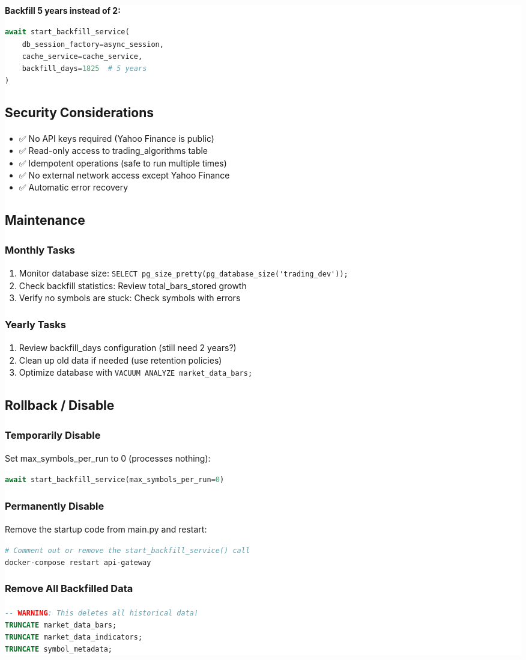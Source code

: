 **Backfill 5 years instead of 2:**
```python
await start_backfill_service(
    db_session_factory=async_session,
    cache_service=cache_service,
    backfill_days=1825  # 5 years
)
```

## Security Considerations

- ✅ No API keys required (Yahoo Finance is public)
- ✅ Read-only access to trading_algorithms table
- ✅ Idempotent operations (safe to run multiple times)
- ✅ No external network access except Yahoo Finance
- ✅ Automatic error recovery

## Maintenance

### Monthly Tasks
1. Monitor database size: `SELECT pg_size_pretty(pg_database_size('trading_dev'));`
2. Check backfill statistics: Review total_bars_stored growth
3. Verify no symbols are stuck: Check symbols with errors

### Yearly Tasks
1. Review backfill_days configuration (still need 2 years?)
2. Clean up old data if needed (use retention policies)
3. Optimize database with `VACUUM ANALYZE market_data_bars;`

## Rollback / Disable

### Temporarily Disable
Set max_symbols_per_run to 0 (processes nothing):
```python
await start_backfill_service(max_symbols_per_run=0)
```

### Permanently Disable
Remove the startup code from main.py and restart:
```bash
# Comment out or remove the start_backfill_service() call
docker-compose restart api-gateway
```

### Remove All Backfilled Data
```sql
-- WARNING: This deletes all historical data!
TRUNCATE market_data_bars;
TRUNCATE market_data_indicators;
TRUNCATE symbol_metadata;
```
